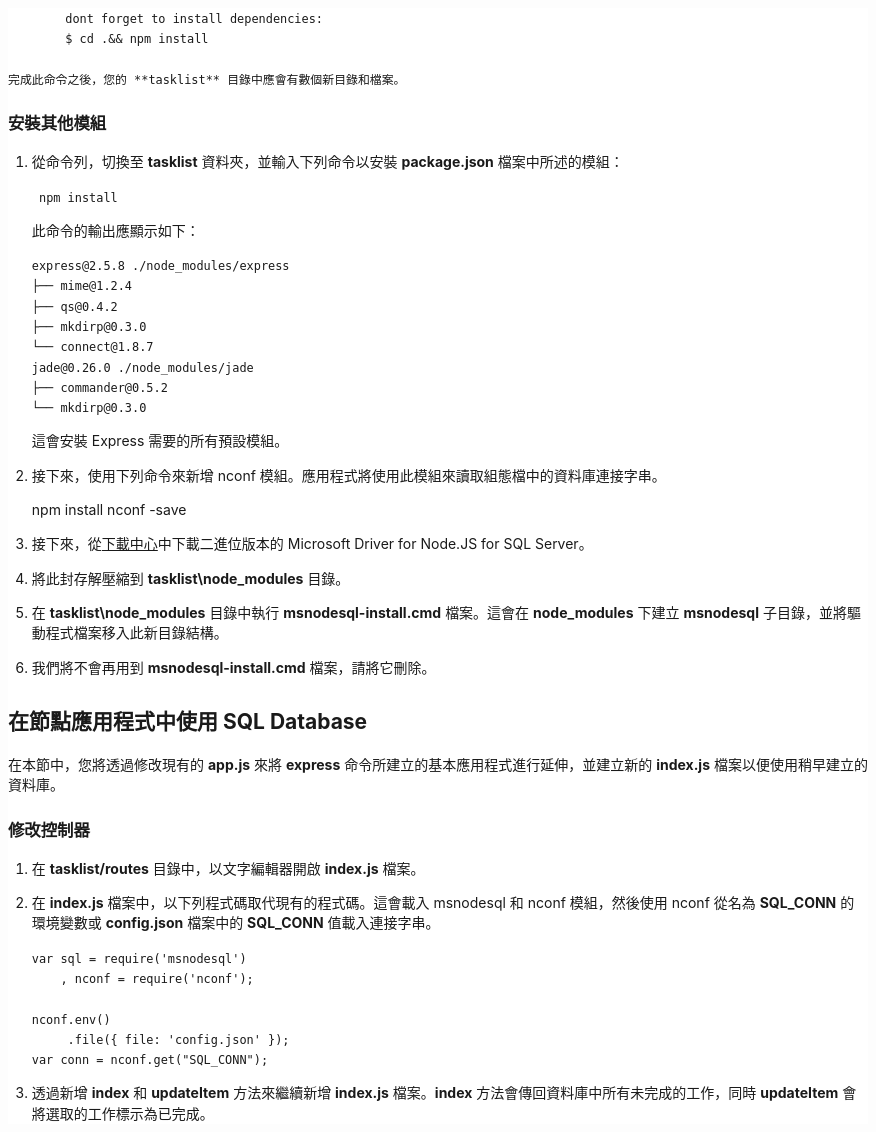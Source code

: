             dont forget to install dependencies:
            $ cd .&& npm install

    完成此命令之後，您的 **tasklist** 目錄中應會有數個新目錄和檔案。

### 安裝其他模組

1.  從命令列，切換至 **tasklist** 資料夾，並輸入下列命令以安裝 **package.json** 檔案中所述的模組：

         npm install

    此命令的輸出應顯示如下：

        express@2.5.8 ./node_modules/express
		├── mime@1.2.4
		├── qs@0.4.2
		├── mkdirp@0.3.0
		└── connect@1.8.7
		jade@0.26.0 ./node_modules/jade
		├── commander@0.5.2
		└── mkdirp@0.3.0

    這會安裝 Express 需要的所有預設模組。

2.  接下來，使用下列命令來新增 nconf 模組。應用程式將使用此模組來讀取組態檔中的資料庫連接字串。

    npm install nconf -save

3.  接下來，從[下載中心](http://www.microsoft.com/en-us/download/details.aspx?id=29995)中下載二進位版本的 Microsoft Driver for Node.JS for SQL Server。

4.  將此封存解壓縮到 **tasklist\\node\_modules** 目錄。

5.  在 **tasklist\\node\_modules** 目錄中執行 **msnodesql-install.cmd** 檔案。這會在 **node\_modules** 下建立 **msnodesql** 子目錄，並將驅動程式檔案移入此新目錄結構。

6.  我們將不會再用到 **msnodesql-install.cmd** 檔案，請將它刪除。

在節點應用程式中使用 SQL Database
---------------------------------

在本節中，您將透過修改現有的 **app.js** 來將 **express** 命令所建立的基本應用程式進行延伸，並建立新的 **index.js** 檔案以便使用稍早建立的資料庫。

### 修改控制器

1.  在 **tasklist/routes** 目錄中，以文字編輯器開啟 **index.js** 檔案。

2.  在 **index.js** 檔案中，以下列程式碼取代現有的程式碼。這會載入 msnodesql 和 nconf 模組，然後使用 nconf 從名為 **SQL\_CONN** 的環境變數或 **config.json** 檔案中的 **SQL\_CONN** 值載入連接字串。

        var sql = require('msnodesql')
		    , nconf = require('nconf');

		nconf.env()
	         .file({ file: 'config.json' });
		var conn = nconf.get("SQL_CONN");

3.  透過新增 **index** 和 **updateItem** 方法來繼續新增 **index.js** 檔案。**index** 方法會傳回資料庫中所有未完成的工作，同時 **updateItem** 會將選取的工作標示為已完成。
